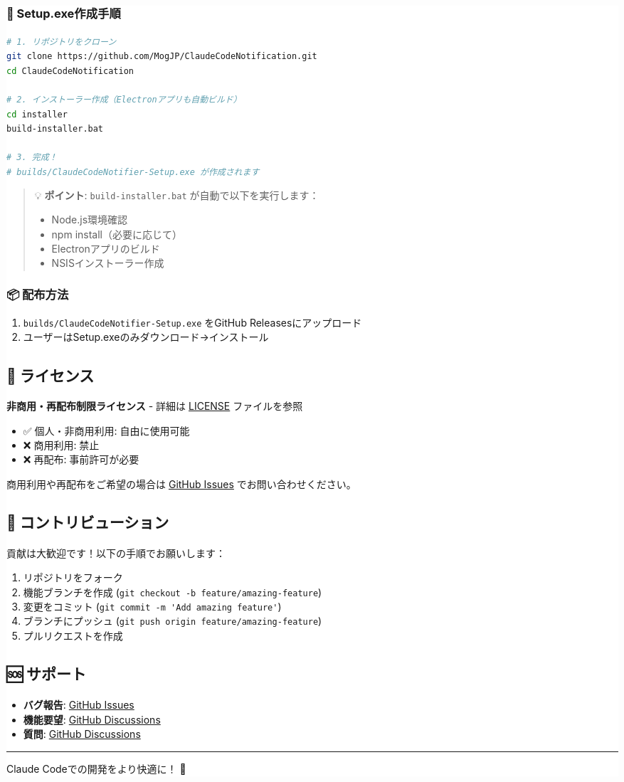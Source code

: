 ### 🚀 Setup.exe作成手順
```bash
# 1. リポジトリをクローン
git clone https://github.com/MogJP/ClaudeCodeNotification.git
cd ClaudeCodeNotification

# 2. インストーラー作成（Electronアプリも自動ビルド）
cd installer
build-installer.bat

# 3. 完成！
# builds/ClaudeCodeNotifier-Setup.exe が作成されます
```

> 💡 **ポイント**: `build-installer.bat` が自動で以下を実行します：
> - Node.js環境確認
> - npm install（必要に応じて）  
> - Electronアプリのビルド
> - NSISインストーラー作成

### 📦 配布方法
1. `builds/ClaudeCodeNotifier-Setup.exe` をGitHub Releasesにアップロード
2. ユーザーはSetup.exeのみダウンロード→インストール

## 📄 ライセンス

**非商用・再配布制限ライセンス** - 詳細は [LICENSE](LICENSE) ファイルを参照

- ✅ 個人・非商用利用: 自由に使用可能
- ❌ 商用利用: 禁止
- ❌ 再配布: 事前許可が必要

商用利用や再配布をご希望の場合は [GitHub Issues](../../issues) でお問い合わせください。

## 🤝 コントリビューション

貢献は大歓迎です！以下の手順でお願いします：

1. リポジトリをフォーク
2. 機能ブランチを作成 (`git checkout -b feature/amazing-feature`)
3. 変更をコミット (`git commit -m 'Add amazing feature'`)
4. ブランチにプッシュ (`git push origin feature/amazing-feature`)
5. プルリクエストを作成

## 🆘 サポート

- **バグ報告**: [GitHub Issues](../../issues)
- **機能要望**: [GitHub Discussions](../../discussions)
- **質問**: [GitHub Discussions](../../discussions)

---

Claude Codeでの開発をより快適に！ 🎉